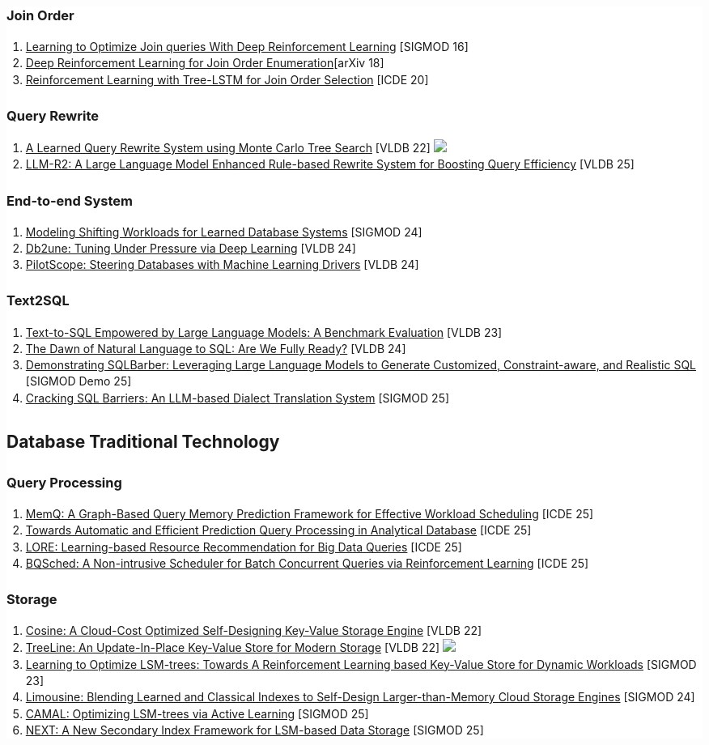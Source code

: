 ### Join Order

1. [Learning to Optimize Join queries With Deep Reinforcement Learning](https://arxiv.org/pdf/1808.03196.pdf) [SIGMOD 16]
2. [Deep Reinforcement Learning for Join Order Enumeration](https://arxiv.org/pdf/1803.00055.pdf)[arXiv 18]
3. [Reinforcement Learning with Tree-LSTM for Join Order Selection](https://qcai.qcri.org/ntang/pubs/icde20jos.pdf) [ICDE 20]

### Query Rewrite

1. [A Learned Query Rewrite System using Monte Carlo Tree Search](http://dbgroup.cs.tsinghua.edu.cn/ligl/papers/vldb22-query-rewrite.pdf) [VLDB 22] [![](https://img.shields.io/github/stars/zhouxh19/LearnedRewrite?style=social&label=Code+Stars)](https://github.com/zhouxh19/LearnedRewrite) 
2. [LLM-R2: A Large Language Model Enhanced Rule-based Rewrite System for Boosting Query Efficiency](https://www.vldb.org/pvldb/vol18/p53-yuan.pdf) [VLDB 25]

### End-to-end System
1. [Modeling Shifting Workloads for Learned Database Systems](https://dl.acm.org/doi/10.1145/3639293) [SIGMOD 24]
2. [Db2une: Tuning Under Pressure via Deep Learning](https://www.vldb.org/pvldb/vol17/p3855-bianchi.pdf) [VLDB 24]
3. [PilotScope: Steering Databases with Machine Learning Drivers](https://dl.acm.org/doi/pdf/10.14778/3641204.3641209) [VLDB 24]

### Text2SQL
1. [Text-to-SQL Empowered by Large Language Models: A Benchmark Evaluation](https://www.semanticscholar.org/reader/e034b664362640cc88dfa5e2e11c0524fc7cb323) [VLDB 23]
2. [The Dawn of Natural Language to SQL: Are We Fully Ready?](https://www.vldb.org/pvldb/vol17/p3318-luo.pdf) [VLDB 24]
3. [Demonstrating SQLBarber: Leveraging Large Language Models to Generate Customized, Constraint-aware, and Realistic SQL]() [SIGMOD Demo 25]
4. [Cracking SQL Barriers: An LLM-based Dialect Translation System](https://dl.acm.org/doi/pdf/10.1145/3725278) [SIGMOD 25]

## Database Traditional Technology

### Query Processing
1. [MemQ: A Graph-Based Query Memory Prediction Framework for Effective Workload Scheduling]() [ICDE 25]
2. [Towards Automatic and Efficient Prediction Query Processing in Analytical Database]() [ICDE 25]
3. [LORE: Learning-based Resource Recommendation for Big Data Queries]() [ICDE 25]
4. [BQSched: A Non-intrusive Scheduler for Batch Concurrent Queries via Reinforcement Learning](https://arxiv.org/pdf/2504.19142) [ICDE 25]

### Storage
1. [Cosine: A Cloud-Cost Optimized Self-Designing Key-Value Storage Engine](https://stratos.seas.harvard.edu/files/stratos/files/2022pvldb_cosine.pdf) [VLDB 22]
2. [TreeLine: An Update-In-Place Key-Value Store for Modern Storage](https://par.nsf.gov/servlets/purl/10413747) [VLDB 22] [![](https://img.shields.io/github/stars/mitdbg/treeline?style=social&label=Code+Stars)](https://github.com/mitdbg/treeline) 
3. [Learning to Optimize LSM-trees: Towards A Reinforcement Learning based Key-Value Store for Dynamic Workloads](https://dl.acm.org/doi/pdf/10.1145/3617333) [SIGMOD 23]
4. [Limousine: Blending Learned and Classical Indexes to Self-Design Larger-than-Memory Cloud Storage Engines](https://chatterjeesubarna.github.io/files/Limousine.pdf) [SIGMOD 24]
5. [CAMAL: Optimizing LSM-trees via Active Learning]() [SIGMOD 25]
6. [NEXT: A New Secondary Index Framework for LSM-based Data Storage]() [SIGMOD 25]
